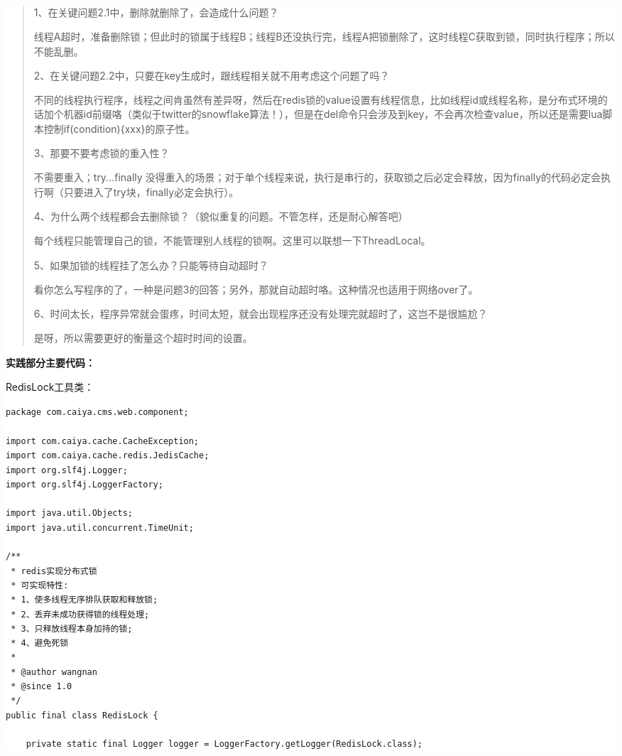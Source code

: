 > 1、在关键问题2.1中，删除就删除了，会造成什么问题？
> 
> 线程A超时，准备删除锁；但此时的锁属于线程B；线程B还没执行完，线程A把锁删除了，这时线程C获取到锁，同时执行程序；所以不能乱删。
> 
> 2、在关键问题2.2中，只要在key生成时，跟线程相关就不用考虑这个问题了吗？
> 
> 不同的线程执行程序，线程之间肯虽然有差异呀，然后在redis锁的value设置有线程信息，比如线程id或线程名称，是分布式环境的话加个机器id前缀咯（类似于twitter的snowflake算法！），但是在del命令只会涉及到key，不会再次检查value，所以还是需要lua脚本控制if(condition){xxx}的原子性。
> 
> 3、那要不要考虑锁的重入性？
> 
> 不需要重入；try...finally 没得重入的场景；对于单个线程来说，执行是串行的，获取锁之后必定会释放，因为finally的代码必定会执行啊（只要进入了try块，finally必定会执行）。
> 
> 4、为什么两个线程都会去删除锁？（貌似重复的问题。不管怎样，还是耐心解答吧）
> 
> 每个线程只能管理自己的锁，不能管理别人线程的锁啊。这里可以联想一下ThreadLocal。
> 
> 5、如果加锁的线程挂了怎么办？只能等待自动超时？
> 
> 看你怎么写程序的了，一种是问题3的回答；另外，那就自动超时咯。这种情况也适用于网络over了。
> 
> 6、时间太长，程序异常就会蛋疼，时间太短，就会出现程序还没有处理完就超时了，这岂不是很尴尬？
> 
> 是呀，所以需要更好的衡量这个超时时间的设置。

**实践部分主要代码：**

RedisLock工具类：

    package com.caiya.cms.web.component;
    
    import com.caiya.cache.CacheException;
    import com.caiya.cache.redis.JedisCache;
    import org.slf4j.Logger;
    import org.slf4j.LoggerFactory;
    
    import java.util.Objects;
    import java.util.concurrent.TimeUnit;
    
    /**
     * redis实现分布式锁
     * 可实现特性:
     * 1、使多线程无序排队获取和释放锁;
     * 2、丢弃未成功获得锁的线程处理;
     * 3、只释放线程本身加持的锁;
     * 4、避免死锁
     *
     * @author wangnan
     * @since 1.0
     */
    public final class RedisLock {
    
        private static final Logger logger = LoggerFactory.getLogger(RedisLock.class);
    